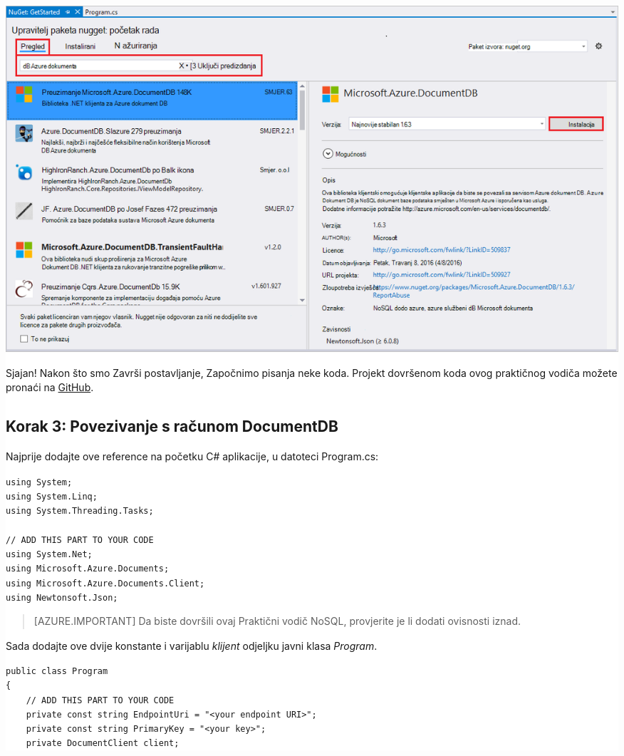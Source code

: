 ![snimka zaslona s izbornikom Nuget za pronalaženje SDK DocumentDB klijenta](./media/documentdb-get-started/nosql-tutorial-manage-nuget-pacakges-2.png)

Sjajan! Nakon što smo Završi postavljanje, Započnimo pisanja neke koda. Projekt dovršenom koda ovog praktičnog vodiča možete pronaći na [GitHub](https://github.com/Azure-Samples/documentdb-dotnet-getting-started/blob/master/src/Program.cs).

## <a id="Connect"></a>Korak 3: Povezivanje s računom DocumentDB

Najprije dodajte ove reference na početku C# aplikacije, u datoteci Program.cs:

    using System;
    using System.Linq;
    using System.Threading.Tasks;

    // ADD THIS PART TO YOUR CODE
    using System.Net;
    using Microsoft.Azure.Documents;
    using Microsoft.Azure.Documents.Client;
    using Newtonsoft.Json;

> [AZURE.IMPORTANT] Da biste dovršili ovaj Praktični vodič NoSQL, provjerite je li dodati ovisnosti iznad.

Sada dodajte ove dvije konstante i varijablu *klijent* odjeljku javni klasa *Program*.

    public class Program
    {
        // ADD THIS PART TO YOUR CODE
        private const string EndpointUri = "<your endpoint URI>";
        private const string PrimaryKey = "<your key>";
        private DocumentClient client;


[documentdb-create-account]: documentdb-create-account.md
[documentdb-manage]: documentdb-manage.md
[keys]: media/documentdb-get-started/nosql-tutorial-keys.png